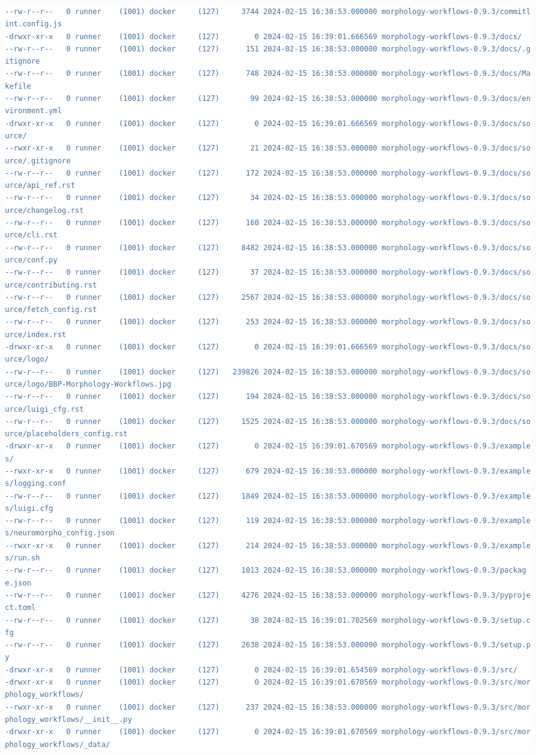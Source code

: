 ```diff
--rw-r--r--   0 runner    (1001) docker     (127)     3744 2024-02-15 16:38:53.000000 morphology-workflows-0.9.3/commitlint.config.js
-drwxr-xr-x   0 runner    (1001) docker     (127)        0 2024-02-15 16:39:01.666569 morphology-workflows-0.9.3/docs/
--rw-r--r--   0 runner    (1001) docker     (127)      151 2024-02-15 16:38:53.000000 morphology-workflows-0.9.3/docs/.gitignore
--rw-r--r--   0 runner    (1001) docker     (127)      748 2024-02-15 16:38:53.000000 morphology-workflows-0.9.3/docs/Makefile
--rw-r--r--   0 runner    (1001) docker     (127)       99 2024-02-15 16:38:53.000000 morphology-workflows-0.9.3/docs/environment.yml
-drwxr-xr-x   0 runner    (1001) docker     (127)        0 2024-02-15 16:39:01.666569 morphology-workflows-0.9.3/docs/source/
--rwxr-xr-x   0 runner    (1001) docker     (127)       21 2024-02-15 16:38:53.000000 morphology-workflows-0.9.3/docs/source/.gitignore
--rw-r--r--   0 runner    (1001) docker     (127)      172 2024-02-15 16:38:53.000000 morphology-workflows-0.9.3/docs/source/api_ref.rst
--rw-r--r--   0 runner    (1001) docker     (127)       34 2024-02-15 16:38:53.000000 morphology-workflows-0.9.3/docs/source/changelog.rst
--rw-r--r--   0 runner    (1001) docker     (127)      160 2024-02-15 16:38:53.000000 morphology-workflows-0.9.3/docs/source/cli.rst
--rw-r--r--   0 runner    (1001) docker     (127)     8482 2024-02-15 16:38:53.000000 morphology-workflows-0.9.3/docs/source/conf.py
--rw-r--r--   0 runner    (1001) docker     (127)       37 2024-02-15 16:38:53.000000 morphology-workflows-0.9.3/docs/source/contributing.rst
--rw-r--r--   0 runner    (1001) docker     (127)     2567 2024-02-15 16:38:53.000000 morphology-workflows-0.9.3/docs/source/fetch_config.rst
--rw-r--r--   0 runner    (1001) docker     (127)      253 2024-02-15 16:38:53.000000 morphology-workflows-0.9.3/docs/source/index.rst
-drwxr-xr-x   0 runner    (1001) docker     (127)        0 2024-02-15 16:39:01.666569 morphology-workflows-0.9.3/docs/source/logo/
--rw-r--r--   0 runner    (1001) docker     (127)   239826 2024-02-15 16:38:53.000000 morphology-workflows-0.9.3/docs/source/logo/BBP-Morphology-Workflows.jpg
--rw-r--r--   0 runner    (1001) docker     (127)      194 2024-02-15 16:38:53.000000 morphology-workflows-0.9.3/docs/source/luigi_cfg.rst
--rw-r--r--   0 runner    (1001) docker     (127)     1525 2024-02-15 16:38:53.000000 morphology-workflows-0.9.3/docs/source/placeholders_config.rst
-drwxr-xr-x   0 runner    (1001) docker     (127)        0 2024-02-15 16:39:01.670569 morphology-workflows-0.9.3/examples/
--rwxr-xr-x   0 runner    (1001) docker     (127)      679 2024-02-15 16:38:53.000000 morphology-workflows-0.9.3/examples/logging.conf
--rw-r--r--   0 runner    (1001) docker     (127)     1849 2024-02-15 16:38:53.000000 morphology-workflows-0.9.3/examples/luigi.cfg
--rw-r--r--   0 runner    (1001) docker     (127)      119 2024-02-15 16:38:53.000000 morphology-workflows-0.9.3/examples/neuromorpho_config.json
--rwxr-xr-x   0 runner    (1001) docker     (127)      214 2024-02-15 16:38:53.000000 morphology-workflows-0.9.3/examples/run.sh
--rw-r--r--   0 runner    (1001) docker     (127)     1013 2024-02-15 16:38:53.000000 morphology-workflows-0.9.3/package.json
--rw-r--r--   0 runner    (1001) docker     (127)     4276 2024-02-15 16:38:53.000000 morphology-workflows-0.9.3/pyproject.toml
--rw-r--r--   0 runner    (1001) docker     (127)       38 2024-02-15 16:39:01.702569 morphology-workflows-0.9.3/setup.cfg
--rw-r--r--   0 runner    (1001) docker     (127)     2638 2024-02-15 16:38:53.000000 morphology-workflows-0.9.3/setup.py
-drwxr-xr-x   0 runner    (1001) docker     (127)        0 2024-02-15 16:39:01.654569 morphology-workflows-0.9.3/src/
-drwxr-xr-x   0 runner    (1001) docker     (127)        0 2024-02-15 16:39:01.670569 morphology-workflows-0.9.3/src/morphology_workflows/
--rwxr-xr-x   0 runner    (1001) docker     (127)      237 2024-02-15 16:38:53.000000 morphology-workflows-0.9.3/src/morphology_workflows/__init__.py
-drwxr-xr-x   0 runner    (1001) docker     (127)        0 2024-02-15 16:39:01.670569 morphology-workflows-0.9.3/src/morphology_workflows/_data/
```